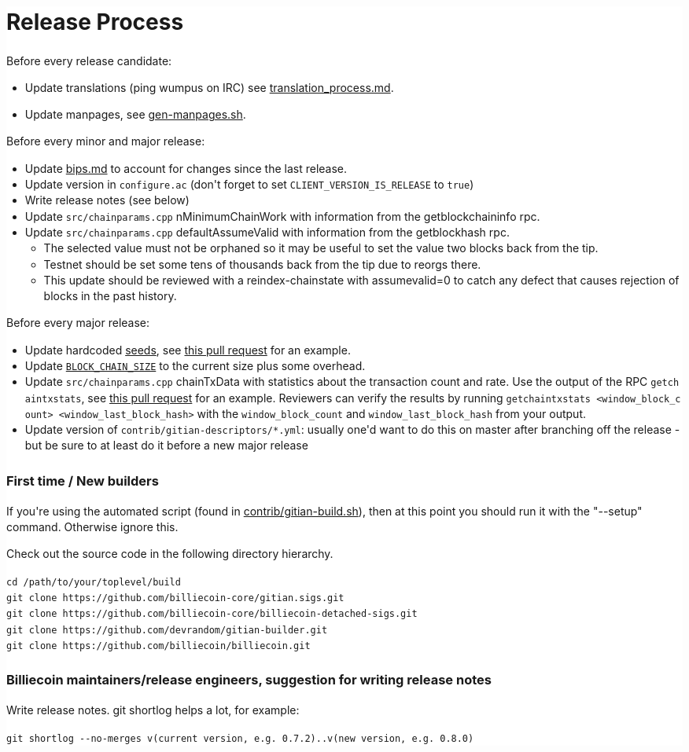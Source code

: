 Release Process
====================

Before every release candidate:

* Update translations (ping wumpus on IRC) see [translation_process.md](https://github.com/billiecoin/billiecoin/blob/master/doc/translation_process.md#synchronising-translations).

* Update manpages, see [gen-manpages.sh](https://github.com/billiecoin/billiecoin/blob/master/contrib/devtools/README.md#gen-manpagessh).

Before every minor and major release:

* Update [bips.md](bips.md) to account for changes since the last release.
* Update version in `configure.ac` (don't forget to set `CLIENT_VERSION_IS_RELEASE` to `true`)
* Write release notes (see below)
* Update `src/chainparams.cpp` nMinimumChainWork with information from the getblockchaininfo rpc.
* Update `src/chainparams.cpp` defaultAssumeValid with information from the getblockhash rpc.
  - The selected value must not be orphaned so it may be useful to set the value two blocks back from the tip.
  - Testnet should be set some tens of thousands back from the tip due to reorgs there.
  - This update should be reviewed with a reindex-chainstate with assumevalid=0 to catch any defect
     that causes rejection of blocks in the past history.

Before every major release:

* Update hardcoded [seeds](/contrib/seeds/README.md), see [this pull request](https://github.com/billiecoin/billiecoin/pull/7415) for an example.
* Update [`BLOCK_CHAIN_SIZE`](/src/qt/intro.cpp) to the current size plus some overhead.
* Update `src/chainparams.cpp` chainTxData with statistics about the transaction count and rate. Use the output of the RPC `getchaintxstats`, see
  [this pull request](https://github.com/billiecoin/billiecoin/pull/12270) for an example. Reviewers can verify the results by running `getchaintxstats <window_block_count> <window_last_block_hash>` with the `window_block_count` and `window_last_block_hash` from your output.
* Update version of `contrib/gitian-descriptors/*.yml`: usually one'd want to do this on master after branching off the release - but be sure to at least do it before a new major release

### First time / New builders

If you're using the automated script (found in [contrib/gitian-build.sh](/contrib/gitian-build.sh)), then at this point you should run it with the "--setup" command. Otherwise ignore this.

Check out the source code in the following directory hierarchy.

    cd /path/to/your/toplevel/build
    git clone https://github.com/billiecoin-core/gitian.sigs.git
    git clone https://github.com/billiecoin-core/billiecoin-detached-sigs.git
    git clone https://github.com/devrandom/gitian-builder.git
    git clone https://github.com/billiecoin/billiecoin.git

### Billiecoin maintainers/release engineers, suggestion for writing release notes

Write release notes. git shortlog helps a lot, for example:

    git shortlog --no-merges v(current version, e.g. 0.7.2)..v(new version, e.g. 0.8.0)
